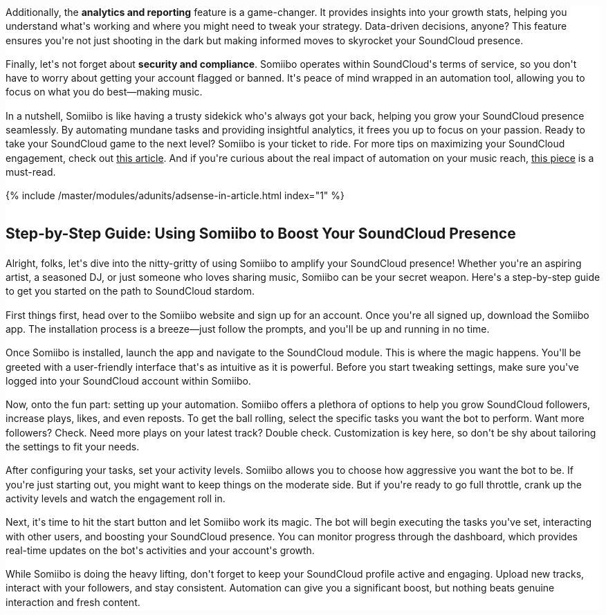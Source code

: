 Additionally, the **analytics and reporting** feature is a game-changer. It provides insights into your growth stats, helping you understand what's working and where you might need to tweak your strategy. Data-driven decisions, anyone? This feature ensures you're not just shooting in the dark but making informed moves to skyrocket your SoundCloud presence.

Finally, let's not forget about **security and compliance**. Somiibo operates within SoundCloud's terms of service, so you don't have to worry about getting your account flagged or banned. It's peace of mind wrapped in an automation tool, allowing you to focus on what you do best—making music.

In a nutshell, Somiibo is like having a trusty sidekick who's always got your back, helping you grow your SoundCloud presence seamlessly. By automating mundane tasks and providing insightful analytics, it frees you up to focus on your passion. Ready to take your SoundCloud game to the next level? Somiibo is your ticket to ride. For more tips on maximizing your SoundCloud engagement, check out [this article](https://soundcloudbooster.com/blog/tips-and-tricks-for-maximizing-your-soundcloud-engagement-in-2024). And if you're curious about the real impact of automation on your music reach, [this piece](https://soundcloudbooster.com/blog/can-soundcloud-automation-truly-amplify-your-music-reach) is a must-read.

{% include /master/modules/adunits/adsense-in-article.html index="1" %}

## Step-by-Step Guide: Using Somiibo to Boost Your SoundCloud Presence

Alright, folks, let's dive into the nitty-gritty of using Somiibo to amplify your SoundCloud presence! Whether you're an aspiring artist, a seasoned DJ, or just someone who loves sharing music, Somiibo can be your secret weapon. Here's a step-by-step guide to get you started on the path to SoundCloud stardom.

First things first, head over to the Somiibo website and sign up for an account. Once you're all signed up, download the Somiibo app. The installation process is a breeze—just follow the prompts, and you'll be up and running in no time.

Once Somiibo is installed, launch the app and navigate to the SoundCloud module. This is where the magic happens. You'll be greeted with a user-friendly interface that's as intuitive as it is powerful. Before you start tweaking settings, make sure you've logged into your SoundCloud account within Somiibo.

Now, onto the fun part: setting up your automation. Somiibo offers a plethora of options to help you grow SoundCloud followers, increase plays, likes, and even reposts. To get the ball rolling, select the specific tasks you want the bot to perform. Want more followers? Check. Need more plays on your latest track? Double check. Customization is key here, so don't be shy about tailoring the settings to fit your needs.

After configuring your tasks, set your activity levels. Somiibo allows you to choose how aggressive you want the bot to be. If you're just starting out, you might want to keep things on the moderate side. But if you're ready to go full throttle, crank up the activity levels and watch the engagement roll in.

Next, it's time to hit the start button and let Somiibo work its magic. The bot will begin executing the tasks you've set, interacting with other users, and boosting your SoundCloud presence. You can monitor progress through the dashboard, which provides real-time updates on the bot's activities and your account's growth.

While Somiibo is doing the heavy lifting, don't forget to keep your SoundCloud profile active and engaging. Upload new tracks, interact with your followers, and stay consistent. Automation can give you a significant boost, but nothing beats genuine interaction and fresh content.
